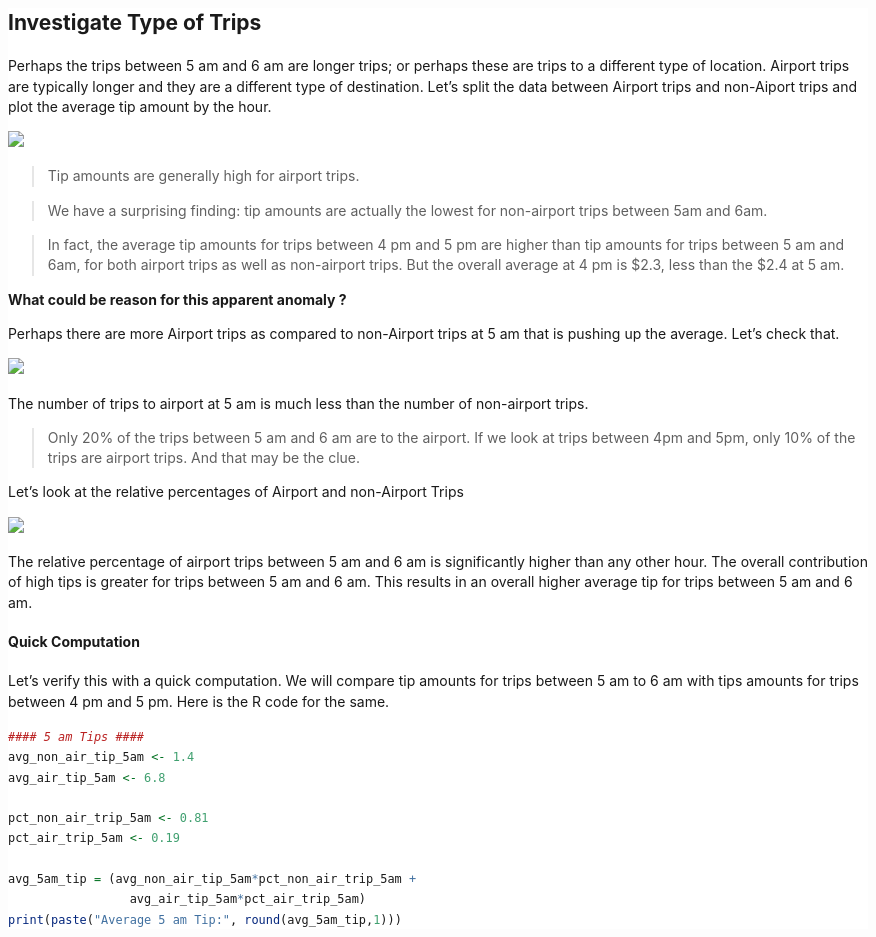 ## Investigate Type of Trips

Perhaps the trips between 5 am and 6 am are longer trips; or perhaps these are
trips to a different type of location. Airport trips are typically
longer and they are a different type of destination. Let’s split the data between Airport trips and non-Aiport trips and plot the average tip amount by the hour.

<img src="{{< blogdown/postref >}}index.en_files/figure-html/unnamed-chunk-8-1.png" width="960" />

> Tip amounts are generally high for airport trips.

> We have a surprising finding: tip amounts are actually the lowest for non-airport trips between 5am and 6am.

> In fact, the average tip amounts for trips between 4 pm and 5 pm are higher than tip amounts for trips between 5 am and 6am, for both airport trips as well as non-airport trips. But the overall average at 4 pm is \$2.3, less than the \$2.4 at 5 am.

**What could be reason for this apparent anomaly ?**

Perhaps there are more Airport trips as compared to non-Airport trips at 5 am that is pushing up the average. Let’s check that.

<img src="{{< blogdown/postref >}}index.en_files/figure-html/unnamed-chunk-9-1.png" width="960" />

The number of trips to airport at 5 am is much less than the number of non-airport trips.

> Only 20% of the trips between 5 am and 6 am are to the airport. If we look at trips between 4pm and 5pm, only 10% of the trips are airport trips. And that may be the clue.

Let’s look at the relative percentages of Airport and non-Airport Trips

<img src="{{< blogdown/postref >}}index.en_files/figure-html/unnamed-chunk-10-1.png" width="960" />

The relative percentage of airport trips between 5 am and 6 am is significantly higher than any other hour. The overall contribution of high tips is greater for trips between 5 am and 6 am. This results in
an overall higher average tip for trips between 5 am and 6 am.

#### Quick Computation

Let’s verify this with a quick computation. We will compare tip amounts for trips between 5 am to 6 am with tips amounts for trips between 4 pm and 5 pm. Here is the R code for the same.

``` r
#### 5 am Tips ####
avg_non_air_tip_5am <- 1.4
avg_air_tip_5am <- 6.8

pct_non_air_trip_5am <- 0.81
pct_air_trip_5am <- 0.19

avg_5am_tip = (avg_non_air_tip_5am*pct_non_air_trip_5am + 
                 avg_air_tip_5am*pct_air_trip_5am)
print(paste("Average 5 am Tip:", round(avg_5am_tip,1)))
```
